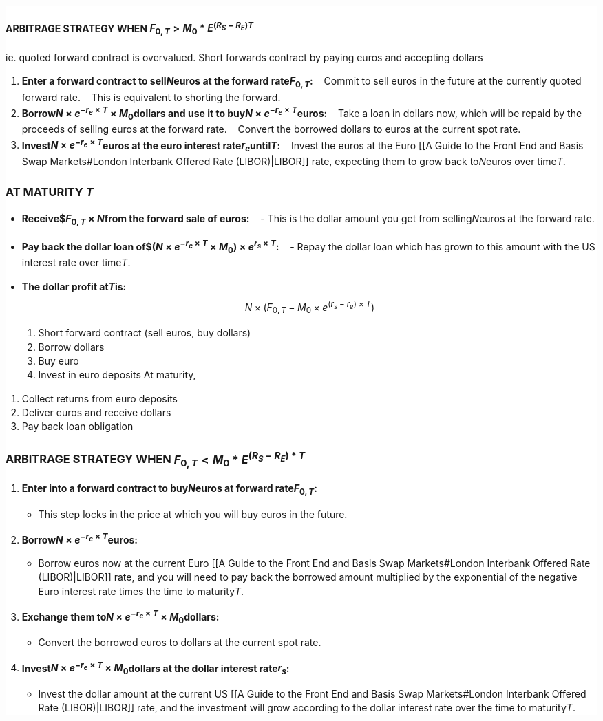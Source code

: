 
---

#### ARBITRAGE STRATEGY WHEN $F_{0, T} > M_0 * E^{(R_S-R_E) T}$

ie. quoted forward contract is overvalued.
Short forwards contract by paying euros and accepting dollars

1. **Enter a forward contract to sell$N$euros at the forward rate$F_{0, T}$:**
	   Commit to sell euros in the future at the currently quoted forward rate.
	   This is equivalent to shorting the forward.
1. **Borrow$N \times e^{-r_e \times T} \times M_0$dollars and use it to buy$N \times e^{-r_e \times T}$euros:**
	   Take a loan in dollars now,  which will be repaid by the proceeds of selling euros at the forward rate.
	   Convert the borrowed dollars to euros at the current spot rate.
1. **Invest$N \times e^{-r_e \times T}$euros at the euro interest rate$r_e$until$T$:**
	   Invest the euros at the Euro [[A Guide to the Front End and Basis Swap Markets#London Interbank Offered Rate (LIBOR)|LIBOR]] rate,  expecting them to grow back to$N$euros over time$T$.
### AT MATURITY $T$
- **Receive$\$F_{0, T} \times N$from the forward sale of euros:**
   - This is the dollar amount you get from selling$N$euros at the forward rate.
- **Pay back the dollar loan of$\$(N \times e^{-r_e \times T} \times M_0) \times e^{r_s \times T}$:**
   - Repay the dollar loan which has grown to this amount with the US interest rate over time$T$.

- **The dollar profit at$T$is:**$$N \times (F_{0, T} - M_0 \times e^{(r_s-r_e) \times T})$$

  1. Short forward contract (sell euros,  buy dollars)
  1. Borrow dollars
  1. Buy euro
  1. Invest in euro deposits
At maturity,
1. Collect returns from euro deposits
1. Deliver euros and receive dollars
1. Pay back loan obligation

### ARBITRAGE STRATEGY WHEN ${} F_{0, T} < M_0 * E^{(R_S-R_E) * T} {}$
1. **Enter into a forward contract to buy$N$euros at forward rate$F_{0, T}$:**
	- This step locks in the price at which you will buy euros in the future.

1. **Borrow$N \times e^{-r_e \times T}$euros:**
	- Borrow euros now at the current Euro [[A Guide to the Front End and Basis Swap Markets#London Interbank Offered Rate (LIBOR)|LIBOR]] rate,  and you will need to pay back the borrowed amount multiplied by the exponential of the negative Euro interest rate times the time to maturity$T$.

1. **Exchange them to$N \times e^{-r_e \times T} \times M_0$dollars:**
	- Convert the borrowed euros to dollars at the current spot rate.

1. **Invest$N \times e^{-r_e \times T} \times M_0$dollars at the dollar interest rate$r_s$:**
	- Invest the dollar amount at the current US [[A Guide to the Front End and Basis Swap Markets#London Interbank Offered Rate (LIBOR)|LIBOR]] rate,  and the investment will grow according to the dollar interest rate over the time to maturity$T$.
